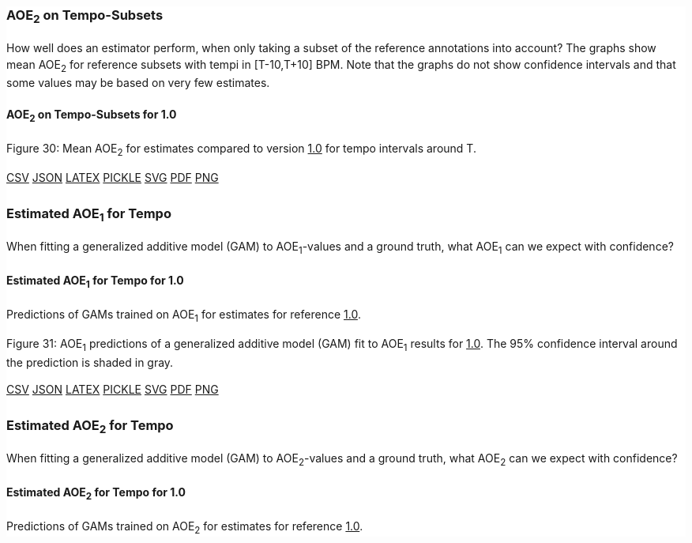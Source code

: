 ### AOE<sub>2</sub> on Tempo-Subsets

How well does an estimator perform, when only taking a subset of the reference annotations into account? The graphs show mean AOE<sub>2</sub> for reference subsets with tempi in [T-10,T+10] BPM. Note that the graphs do not show confidence intervals and that some values may be based on very few estimates.

#### AOE<sub>2</sub> on Tempo-Subsets for 1.0

<figure>
<embed type="image/svg+xml" src="figures/rwc_mdb_g_estimates_1.0_inter_aoe2.svg">
</figure>

<a name="figure30"></a>Figure 30: Mean AOE<sub>2</sub> for estimates compared to version [1.0](#10) for tempo intervals around T.

[CSV](data/rwc_mdb_g_estimates_1.0_inter_aoe2.csv "Download data as CSV") [JSON](data/rwc_mdb_g_estimates_1.0_inter_aoe2.json "Download data as JSON") [LATEX](data/rwc_mdb_g_estimates_1.0_inter_aoe2.latex "Download data as LATEX") [PICKLE](data/rwc_mdb_g_estimates_1.0_inter_aoe2.pickle "Download data as PICKLE") [SVG](figures/rwc_mdb_g_estimates_1.0_inter_aoe2.svg "Open Figure") [PDF](figures/rwc_mdb_g_estimates_1.0_inter_aoe2.pdf "Open Figure") [PNG](figures/rwc_mdb_g_estimates_1.0_inter_aoe2.png "Open Figure") 

### Estimated AOE<sub>1</sub> for Tempo

When fitting a generalized additive model (GAM) to AOE<sub>1</sub>-values and a ground truth, what AOE<sub>1</sub> can we expect with confidence?

#### Estimated AOE<sub>1</sub> for Tempo for 1.0

Predictions of GAMs trained on AOE<sub>1</sub> for estimates for reference [1.0](#10).

<figure>
<embed type="image/svg+xml" src="figures/rwc_mdb_g_estimates_1.0_tempo_gam_aoe1.svg">
</figure>

<a name="figure31"></a>Figure 31: AOE<sub>1</sub> predictions of a generalized additive model (GAM) fit to AOE<sub>1</sub> results for [1.0](#10). The 95% confidence interval around the prediction is shaded in gray.

[CSV](data/rwc_mdb_g_estimates_1.0_tempo_gam_aoe1.csv "Download data as CSV") [JSON](data/rwc_mdb_g_estimates_1.0_tempo_gam_aoe1.json "Download data as JSON") [LATEX](data/rwc_mdb_g_estimates_1.0_tempo_gam_aoe1.latex "Download data as LATEX") [PICKLE](data/rwc_mdb_g_estimates_1.0_tempo_gam_aoe1.pickle "Download data as PICKLE") [SVG](figures/rwc_mdb_g_estimates_1.0_tempo_gam_aoe1.svg "Open Figure") [PDF](figures/rwc_mdb_g_estimates_1.0_tempo_gam_aoe1.pdf "Open Figure") [PNG](figures/rwc_mdb_g_estimates_1.0_tempo_gam_aoe1.png "Open Figure") 

### Estimated AOE<sub>2</sub> for Tempo

When fitting a generalized additive model (GAM) to AOE<sub>2</sub>-values and a ground truth, what AOE<sub>2</sub> can we expect with confidence?

#### Estimated AOE<sub>2</sub> for Tempo for 1.0

Predictions of GAMs trained on AOE<sub>2</sub> for estimates for reference [1.0](#10).
